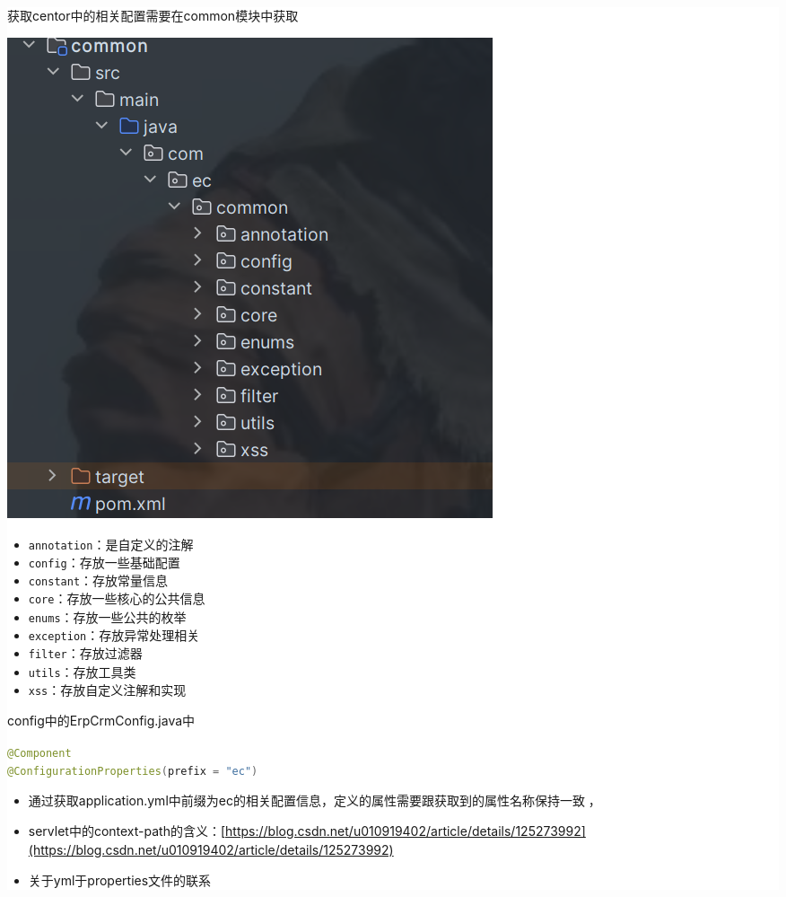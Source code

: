 获取centor中的相关配置需要在common模块中获取

![](img/29.png)

* `annotation`：是自定义的注解
* `config`：存放一些基础配置
* `constant`：存放常量信息
* `core`：存放一些核心的公共信息
* `enums`：存放一些公共的枚举
* `exception`：存放异常处理相关
* `filter`：存放过滤器
* `utils`：存放工具类
* `xss`：存放自定义注解和实现

config中的ErpCrmConfig.java中

```java
@Component
@ConfigurationProperties(prefix = "ec")
```

* 通过获取application.yml中前缀为ec的相关配置信息，定义的属性需要跟获取到的属性名称保持一致 ，

* servlet中的context-path的含义：[https://blog.csdn.net/u010919402/article/details/125273992](https://blog.csdn.net/u010919402/article/details/125273992)
* 关于yml于properties文件的联系

